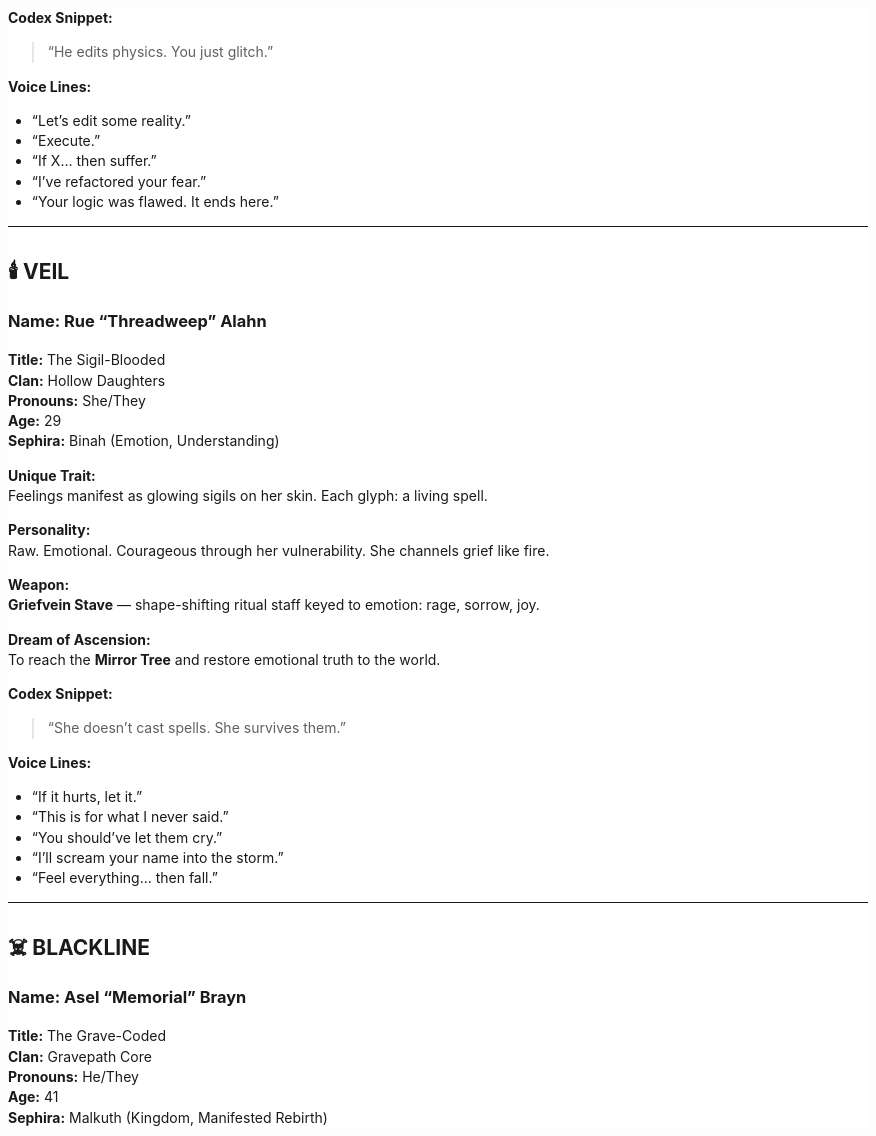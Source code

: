 **Codex Snippet:**  
> “He edits physics. You just glitch.”

**Voice Lines:**  
- “Let’s edit some reality.”  
- “Execute.”  
- “If X… then suffer.”  
- “I’ve refactored your fear.”  
- “Your logic was flawed. It ends here.”

---

## 🕯️ VEIL  
### Name: Rue “Threadweep” Alahn  
**Title:** The Sigil-Blooded  
**Clan:** Hollow Daughters  
**Pronouns:** She/They  
**Age:** 29  
**Sephira:** Binah (Emotion, Understanding)

**Unique Trait:**  
Feelings manifest as glowing sigils on her skin. Each glyph: a living spell.

**Personality:**  
Raw. Emotional. Courageous through her vulnerability. She channels grief like fire.

**Weapon:**  
**Griefvein Stave** — shape-shifting ritual staff keyed to emotion: rage, sorrow, joy.

**Dream of Ascension:**  
To reach the **Mirror Tree** and restore emotional truth to the world.

**Codex Snippet:**  
> “She doesn’t cast spells. She survives them.”

**Voice Lines:**  
- “If it hurts, let it.”  
- “This is for what I never said.”  
- “You should’ve let them cry.”  
- “I’ll scream your name into the storm.”  
- “Feel everything… then fall.”

---

## ☠️ BLACKLINE  
### Name: Asel “Memorial” Brayn  
**Title:** The Grave-Coded  
**Clan:** Gravepath Core  
**Pronouns:** He/They  
**Age:** 41  
**Sephira:** Malkuth (Kingdom, Manifested Rebirth)

